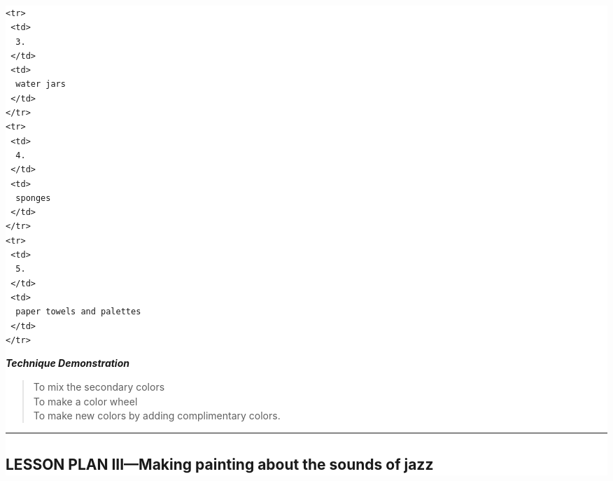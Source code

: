     <tr>
     <td>
      3.
     </td>
     <td>
      water jars
     </td>
    </tr>
    <tr>
     <td>
      4.
     </td>
     <td>
      sponges
     </td>
    </tr>
    <tr>
     <td>
      5.
     </td>
     <td>
      paper towels and palettes
     </td>
    </tr>
   </table>
  </dl>
 </blockquote>
 <p>
  <b>
   <i>
    <i>
     <b>
      Technique Demonstration
     </b>
    </i>
   </i>
  </b>
  <br/>
 </p>
 <blockquote>
  <dl>
   <dt>
    <span class="indent">
    </span>
    To mix the secondary colors
    <dt>
     <span class="indent">
     </span>
     To make a color wheel
     <dt>
      <span class="indent">
      </span>
      To make new colors by adding complimentary colors.
     </dt>
    </dt>
   </dt>
  </dl>
 </blockquote>
 <hr/>
 <h2>
  LESSON PLAN III—Making painting about the sounds of jazz
 </h2>
 <p>
  <b>